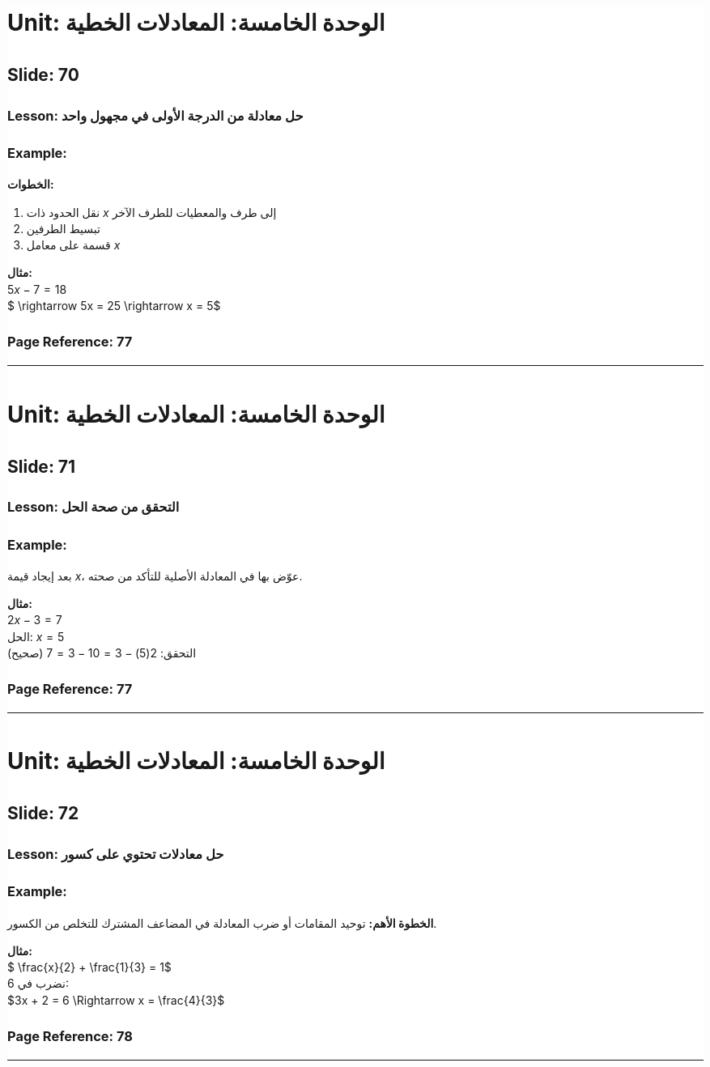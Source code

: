 # Unit: الوحدة الخامسة: المعادلات الخطية
## Slide: 70
### Lesson: حل معادلة من الدرجة الأولى في مجهول واحد
### Example:
**الخطوات:**
1. نقل الحدود ذات $x$ إلى طرف والمعطيات للطرف الآخر  
2. تبسيط الطرفين  
3. قسمة على معامل $x$

**مثال:**  
$5x - 7 = 18$  
$ \rightarrow 5x = 25 \rightarrow x = 5$
### Page Reference: 77

---
# Unit: الوحدة الخامسة: المعادلات الخطية
## Slide: 71
### Lesson: التحقق من صحة الحل
### Example:
بعد إيجاد قيمة $x$، عوّض بها في المعادلة الأصلية للتأكد من صحته.

**مثال:**  
$2x - 3 = 7$  
الحل: $x = 5$  
التحقق: $2(5) - 3 = 10 - 3 = 7$ (صحيح)
### Page Reference: 77

---
# Unit: الوحدة الخامسة: المعادلات الخطية
## Slide: 72
### Lesson: حل معادلات تحتوي على كسور
### Example:
**الخطوة الأهم:** توحيد المقامات أو ضرب المعادلة في المضاعف المشترك للتخلص من الكسور.

**مثال:**  
$ \frac{x}{2} + \frac{1}{3} = 1$  
نضرب في 6:  
$3x + 2 = 6 \Rightarrow x = \frac{4}{3}$
### Page Reference: 78

---